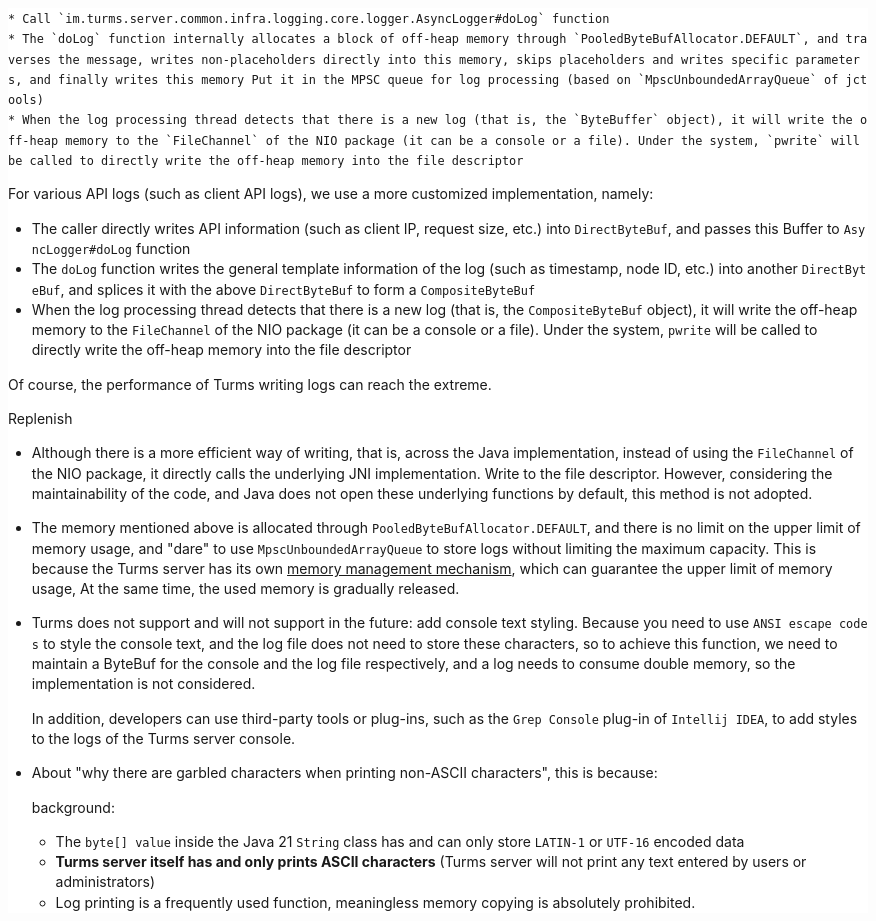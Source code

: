     * Call `im.turms.server.common.infra.logging.core.logger.AsyncLogger#doLog` function
    * The `doLog` function internally allocates a block of off-heap memory through `PooledByteBufAllocator.DEFAULT`, and traverses the message, writes non-placeholders directly into this memory, skips placeholders and writes specific parameters, and finally writes this memory Put it in the MPSC queue for log processing (based on `MpscUnboundedArrayQueue` of jctools)
    * When the log processing thread detects that there is a new log (that is, the `ByteBuffer` object), it will write the off-heap memory to the `FileChannel` of the NIO package (it can be a console or a file). Under the system, `pwrite` will be called to directly write the off-heap memory into the file descriptor

For various API logs (such as client API logs), we use a more customized implementation, namely:

* The caller directly writes API information (such as client IP, request size, etc.) into `DirectByteBuf`, and passes this Buffer to `AsyncLogger#doLog` function
* The `doLog` function writes the general template information of the log (such as timestamp, node ID, etc.) into another `DirectByteBuf`, and splices it with the above `DirectByteBuf` to form a `CompositeByteBuf`
* When the log processing thread detects that there is a new log (that is, the `CompositeByteBuf` object), it will write the off-heap memory to the `FileChannel` of the NIO package (it can be a console or a file). Under the system, `pwrite` will be called to directly write the off-heap memory into the file descriptor

Of course, the performance of Turms writing logs can reach the extreme.

Replenish

* Although there is a more efficient way of writing, that is, across the Java implementation, instead of using the `FileChannel` of the NIO package, it directly calls the underlying JNI implementation. Write to the file descriptor. However, considering the maintainability of the code, and Java does not open these underlying functions by default, this method is not adopted.

* The memory mentioned above is allocated through `PooledByteBufAllocator.DEFAULT`, and there is no limit on the upper limit of memory usage, and "dare" to use `MpscUnboundedArrayQueue` to store logs without limiting the maximum capacity. This is because the Turms server has its own [memory management mechanism](https://turms-im.github.io/docs/server/module/system-resource-management), which can guarantee the upper limit of memory usage, At the same time, the used memory is gradually released.

* Turms does not support and will not support in the future: add console text styling. Because you need to use `ANSI escape codes` to style the console text, and the log file does not need to store these characters, so to achieve this function, we need to maintain a ByteBuf for the console and the log file respectively, and a log needs to consume double memory, so the implementation is not considered.

  In addition, developers can use third-party tools or plug-ins, such as the `Grep Console` plug-in of `Intellij IDEA`, to add styles to the logs of the Turms server console.

* About "why there are garbled characters when printing non-ASCII characters", this is because:

  background:

  * The `byte[] value` inside the Java 21 `String` class has and can only store `LATIN-1` or `UTF-16` encoded data
  * **Turms server itself has and only prints ASCII characters** (Turms server will not print any text entered by users or administrators)
  * Log printing is a frequently used function, meaningless memory copying is absolutely prohibited.
